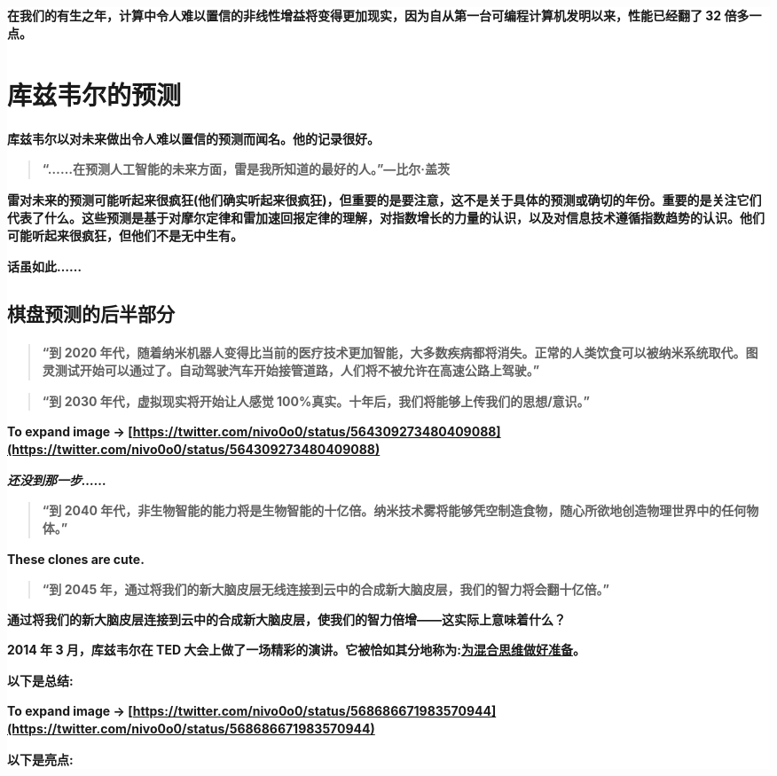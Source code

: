 

**在我们的有生之年，计算中令人难以置信的非线性增益将变得更加现实，因为自从第一台可编程计算机发明以来，性能已经翻了 32 倍多一点。**

# **库兹韦尔的预测**



**库兹韦尔以对未来做出令人难以置信的预测而闻名。他的记录很好。**



> **“……在预测人工智能的未来方面，雷是我所知道的最好的人。”—比尔·盖茨**

**雷对未来的预测可能听起来很疯狂(他们确实听起来很疯狂)，但重要的是要注意，这不是关于具体的预测或确切的年份。重要的是关注它们代表了什么。这些预测是基于对摩尔定律和雷加速回报定律的理解，对指数增长的力量的认识，以及对信息技术遵循指数趋势的认识。他们可能听起来很疯狂，但他们不是无中生有。**

**话虽如此……**

## ****棋盘预测的后半部分****

> **“到 2020 年代，随着纳米机器人变得比当前的医疗技术更加智能，大多数疾病都将消失。正常的人类饮食可以被纳米系统取代。图灵测试开始可以通过了。自动驾驶汽车开始接管道路，人们将不被允许在高速公路上驾驶。”**





> **“到 2030 年代，虚拟现实将开始让人感觉 100%真实。十年后，我们将能够上传我们的思想/意识。”**



**To expand image → [https://twitter.com/nivo0o0/status/564309273480409088](https://twitter.com/nivo0o0/status/564309273480409088)**



***还没到那一步……***



> **“到 2040 年代，非生物智能的能力将是生物智能的十亿倍。纳米技术雾将能够凭空制造食物，随心所欲地创造物理世界中的任何物体。”**



**These clones are cute.**



> **“到 2045 年，通过将我们的新大脑皮层无线连接到云中的合成新大脑皮层，我们的智力将会翻十亿倍。”**

**通过将我们的新大脑皮层连接到云中的合成新大脑皮层，使我们的智力倍增——这实际上意味着什么？**

**2014 年 3 月，库兹韦尔在 TED 大会上做了一场精彩的演讲。它被恰如其分地称为:[为混合思维做好准备](http://www.ted.com/talks/ray_kurzweil_get_ready_for_hybrid_thinking#t-10896)。**



**以下是总结:**



**To expand image → [https://twitter.com/nivo0o0/status/568686671983570944](https://twitter.com/nivo0o0/status/568686671983570944)**



**以下是亮点:**
